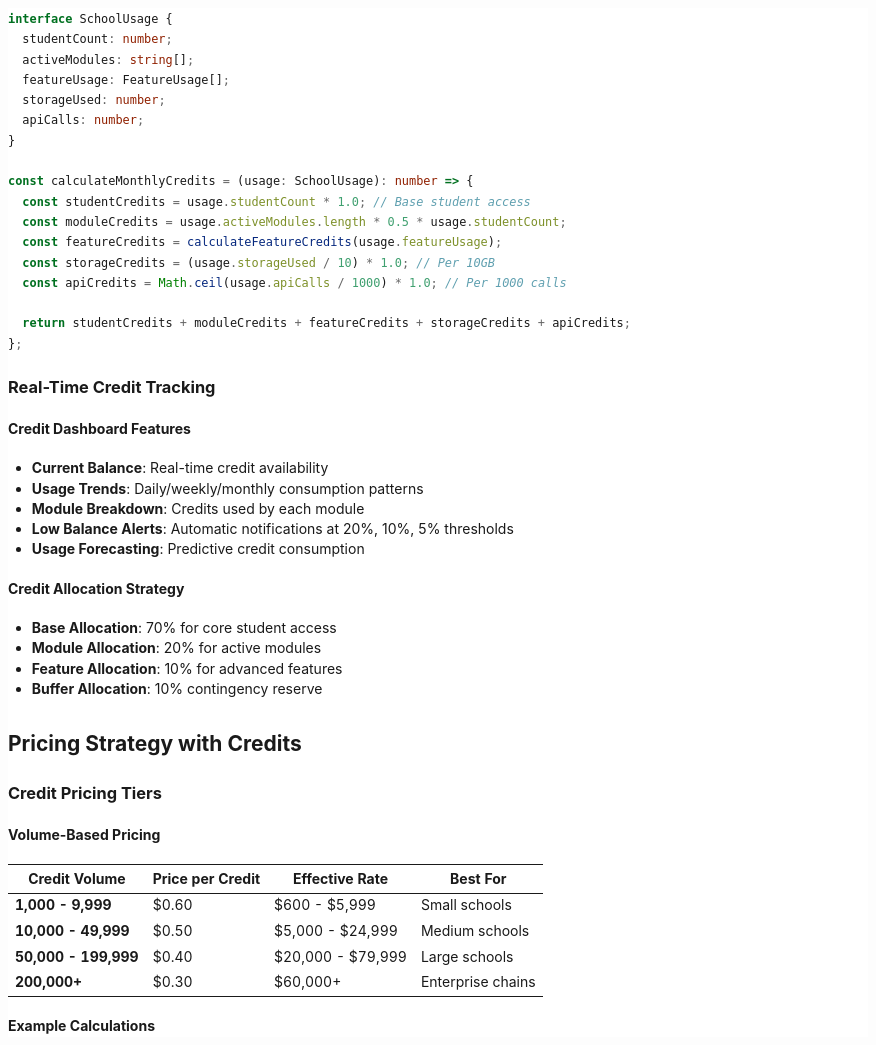 ```typescript
interface SchoolUsage {
  studentCount: number;
  activeModules: string[];
  featureUsage: FeatureUsage[];
  storageUsed: number;
  apiCalls: number;
}

const calculateMonthlyCredits = (usage: SchoolUsage): number => {
  const studentCredits = usage.studentCount * 1.0; // Base student access
  const moduleCredits = usage.activeModules.length * 0.5 * usage.studentCount;
  const featureCredits = calculateFeatureCredits(usage.featureUsage);
  const storageCredits = (usage.storageUsed / 10) * 1.0; // Per 10GB
  const apiCredits = Math.ceil(usage.apiCalls / 1000) * 1.0; // Per 1000 calls

  return studentCredits + moduleCredits + featureCredits + storageCredits + apiCredits;
};
```

### **Real-Time Credit Tracking**

#### **Credit Dashboard Features**
- **Current Balance**: Real-time credit availability
- **Usage Trends**: Daily/weekly/monthly consumption patterns
- **Module Breakdown**: Credits used by each module
- **Low Balance Alerts**: Automatic notifications at 20%, 10%, 5% thresholds
- **Usage Forecasting**: Predictive credit consumption

#### **Credit Allocation Strategy**
- **Base Allocation**: 70% for core student access
- **Module Allocation**: 20% for active modules
- **Feature Allocation**: 10% for advanced features
- **Buffer Allocation**: 10% contingency reserve

## Pricing Strategy with Credits

### **Credit Pricing Tiers**

#### **Volume-Based Pricing**
| Credit Volume | Price per Credit | Effective Rate | Best For |
|---------------|------------------|----------------|----------|
| **1,000 - 9,999** | $0.60 | $600 - $5,999 | Small schools |
| **10,000 - 49,999** | $0.50 | $5,000 - $24,999 | Medium schools |
| **50,000 - 199,999** | $0.40 | $20,000 - $79,999 | Large schools |
| **200,000+** | $0.30 | $60,000+ | Enterprise chains |

#### **Example Calculations**
